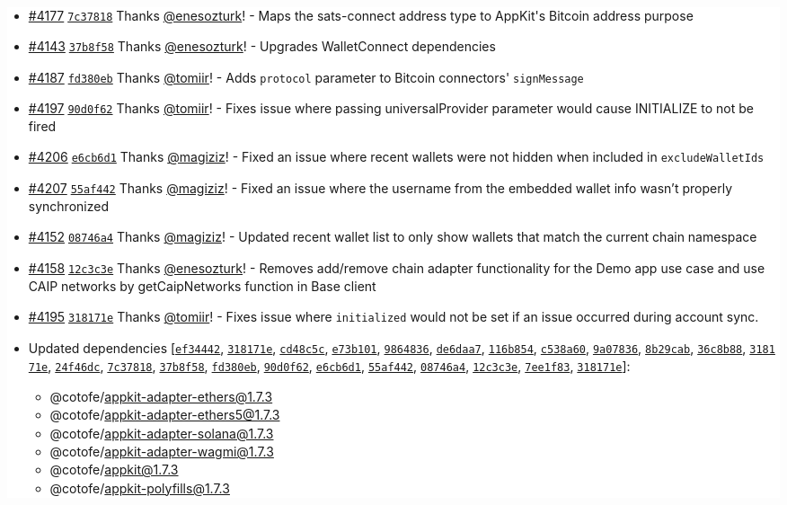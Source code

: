 - [#4177](https://github.com/zhouLion/appkit/pull/4177) [`7c37818`](https://github.com/zhouLion/appkit/commit/7c37818eaefe729c13c321a2e939df2a3c3242a1) Thanks [@enesozturk](https://github.com/enesozturk)! - Maps the sats-connect address type to AppKit's Bitcoin address purpose

- [#4143](https://github.com/zhouLion/appkit/pull/4143) [`37b8f58`](https://github.com/zhouLion/appkit/commit/37b8f581e6617678cec18578c280d4a002dba5d7) Thanks [@enesozturk](https://github.com/enesozturk)! - Upgrades WalletConnect dependencies

- [#4187](https://github.com/zhouLion/appkit/pull/4187) [`fd380eb`](https://github.com/zhouLion/appkit/commit/fd380eb099c043db8c203f943692af94e8b00f5b) Thanks [@tomiir](https://github.com/tomiir)! - Adds `protocol` parameter to Bitcoin connectors' `signMessage`

- [#4197](https://github.com/zhouLion/appkit/pull/4197) [`90d0f62`](https://github.com/zhouLion/appkit/commit/90d0f626868258022cba7ab1ba04ac3abb759722) Thanks [@tomiir](https://github.com/tomiir)! - Fixes issue where passing universalProvider parameter would cause INITIALIZE to not be fired

- [#4206](https://github.com/zhouLion/appkit/pull/4206) [`e6cb6d1`](https://github.com/zhouLion/appkit/commit/e6cb6d17276fbf66f3285e29b3a7507cd2a8b8cb) Thanks [@magiziz](https://github.com/magiziz)! - Fixed an issue where recent wallets were not hidden when included in `excludeWalletIds`

- [#4207](https://github.com/zhouLion/appkit/pull/4207) [`55af442`](https://github.com/zhouLion/appkit/commit/55af442d4d5d8ea6c8034309d759a6bb45128709) Thanks [@magiziz](https://github.com/magiziz)! - Fixed an issue where the username from the embedded wallet info wasn’t properly synchronized

- [#4152](https://github.com/zhouLion/appkit/pull/4152) [`08746a4`](https://github.com/zhouLion/appkit/commit/08746a45d11ae994ede74c4309722a01c68e4c6c) Thanks [@magiziz](https://github.com/magiziz)! - Updated recent wallet list to only show wallets that match the current chain namespace

- [#4158](https://github.com/zhouLion/appkit/pull/4158) [`12c3c3e`](https://github.com/zhouLion/appkit/commit/12c3c3e15b162353666ca012cce51378dbc1aa40) Thanks [@enesozturk](https://github.com/enesozturk)! - Removes add/remove chain adapter functionality for the Demo app use case and use CAIP networks by getCaipNetworks function in Base client

- [#4195](https://github.com/zhouLion/appkit/pull/4195) [`318171e`](https://github.com/zhouLion/appkit/commit/318171e7bcba74befb097e07d85ea83bf28982c0) Thanks [@tomiir](https://github.com/tomiir)! - Fixes issue where `initialized` would not be set if an issue occurred during account sync.

- Updated dependencies [[`ef34442`](https://github.com/zhouLion/appkit/commit/ef344422ed50ce4b57b51858d477cd9a35513240), [`318171e`](https://github.com/zhouLion/appkit/commit/318171e7bcba74befb097e07d85ea83bf28982c0), [`cd48c5c`](https://github.com/zhouLion/appkit/commit/cd48c5cc0878d4744a2021f96678b87726ad91c7), [`e73b101`](https://github.com/zhouLion/appkit/commit/e73b101431197c72bd02101d767a4e0befecb47a), [`9864836`](https://github.com/zhouLion/appkit/commit/986483689adeb9d4c173f12f0ab67559db4f3a0b), [`de6daa7`](https://github.com/zhouLion/appkit/commit/de6daa7ca6f8ef950be7008dc606415dd2843055), [`116b854`](https://github.com/zhouLion/appkit/commit/116b854b9d94192fad1d6a6f1b9b7e511ff118fe), [`c538a60`](https://github.com/zhouLion/appkit/commit/c538a60c49c27ba32a8bb8362fe398811e624b47), [`9a07836`](https://github.com/zhouLion/appkit/commit/9a0783699bdb5d8cb211eef391227acd0ac2f1b6), [`8b29cab`](https://github.com/zhouLion/appkit/commit/8b29cab1b560351479f343e815f66e31fef184b3), [`36c8b88`](https://github.com/zhouLion/appkit/commit/36c8b88fd354503d2a4ca659870ca68f99a71248), [`318171e`](https://github.com/zhouLion/appkit/commit/318171e7bcba74befb097e07d85ea83bf28982c0), [`24f46dc`](https://github.com/zhouLion/appkit/commit/24f46dcf1431f24a58e5fbd2d5e390e3e7a8cf0d), [`7c37818`](https://github.com/zhouLion/appkit/commit/7c37818eaefe729c13c321a2e939df2a3c3242a1), [`37b8f58`](https://github.com/zhouLion/appkit/commit/37b8f581e6617678cec18578c280d4a002dba5d7), [`fd380eb`](https://github.com/zhouLion/appkit/commit/fd380eb099c043db8c203f943692af94e8b00f5b), [`90d0f62`](https://github.com/zhouLion/appkit/commit/90d0f626868258022cba7ab1ba04ac3abb759722), [`e6cb6d1`](https://github.com/zhouLion/appkit/commit/e6cb6d17276fbf66f3285e29b3a7507cd2a8b8cb), [`55af442`](https://github.com/zhouLion/appkit/commit/55af442d4d5d8ea6c8034309d759a6bb45128709), [`08746a4`](https://github.com/zhouLion/appkit/commit/08746a45d11ae994ede74c4309722a01c68e4c6c), [`12c3c3e`](https://github.com/zhouLion/appkit/commit/12c3c3e15b162353666ca012cce51378dbc1aa40), [`7ee1f83`](https://github.com/zhouLion/appkit/commit/7ee1f836670dea6d1b7ae6e5932157a7856595f5), [`318171e`](https://github.com/zhouLion/appkit/commit/318171e7bcba74befb097e07d85ea83bf28982c0)]:
  - @cotofe/appkit-adapter-ethers@1.7.3
  - @cotofe/appkit-adapter-ethers5@1.7.3
  - @cotofe/appkit-adapter-solana@1.7.3
  - @cotofe/appkit-adapter-wagmi@1.7.3
  - @cotofe/appkit@1.7.3
  - @cotofe/appkit-polyfills@1.7.3
